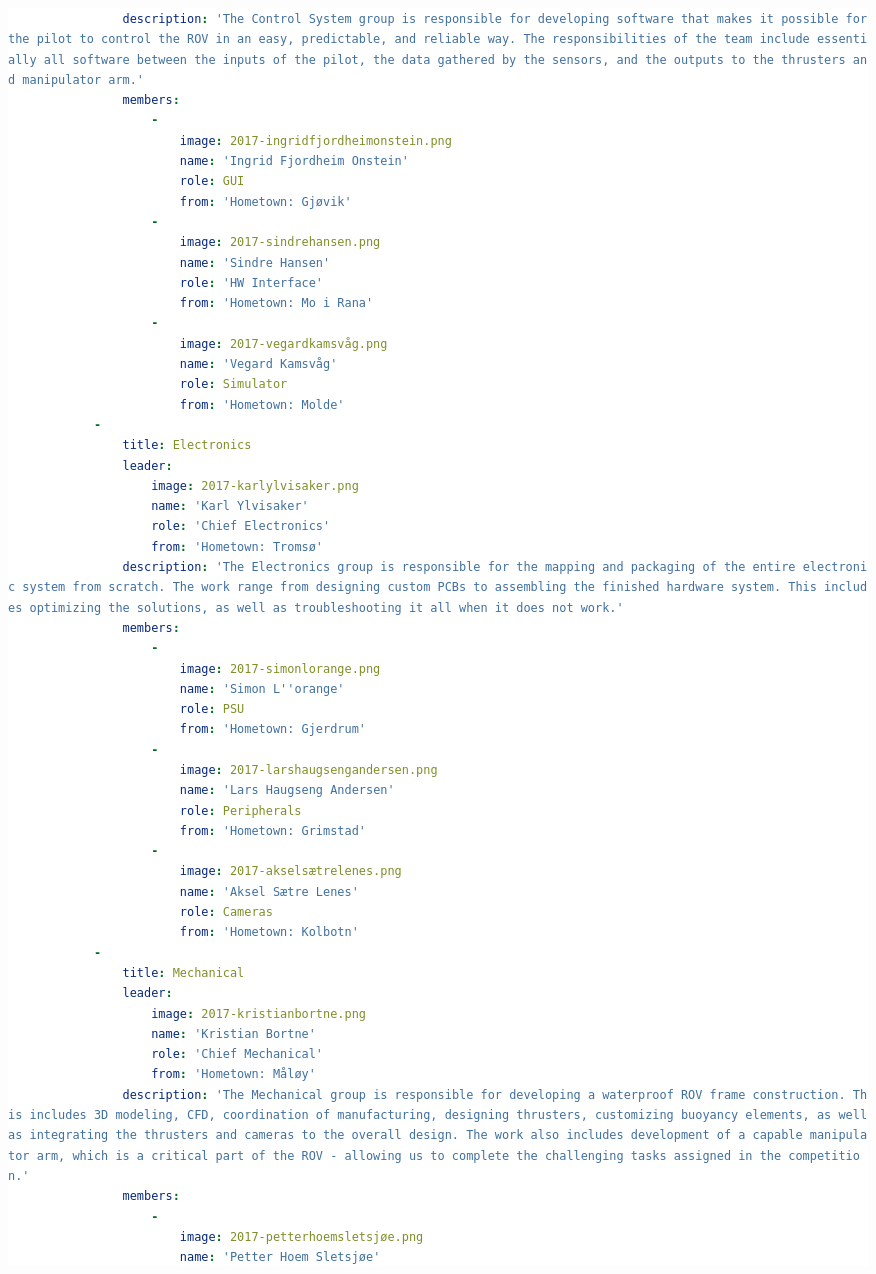 ```yaml
                description: 'The Control System group is responsible for developing software that makes it possible for the pilot to control the ROV in an easy, predictable, and reliable way. The responsibilities of the team include essentially all software between the inputs of the pilot, the data gathered by the sensors, and the outputs to the thrusters and manipulator arm.'
                members:
                    -
                        image: 2017-ingridfjordheimonstein.png
                        name: 'Ingrid Fjordheim Onstein'
                        role: GUI
                        from: 'Hometown: Gjøvik'
                    -
                        image: 2017-sindrehansen.png
                        name: 'Sindre Hansen'
                        role: 'HW Interface'
                        from: 'Hometown: Mo i Rana'
                    -
                        image: 2017-vegardkamsvåg.png
                        name: 'Vegard Kamsvåg'
                        role: Simulator
                        from: 'Hometown: Molde'
            -
                title: Electronics
                leader:
                    image: 2017-karlylvisaker.png
                    name: 'Karl Ylvisaker'
                    role: 'Chief Electronics'
                    from: 'Hometown: Tromsø'
                description: 'The Electronics group is responsible for the mapping and packaging of the entire electronic system from scratch. The work range from designing custom PCBs to assembling the finished hardware system. This includes optimizing the solutions, as well as troubleshooting it all when it does not work.'
                members:
                    -
                        image: 2017-simonlorange.png
                        name: 'Simon L''orange'
                        role: PSU
                        from: 'Hometown: Gjerdrum'
                    -
                        image: 2017-larshaugsengandersen.png
                        name: 'Lars Haugseng Andersen'
                        role: Peripherals
                        from: 'Hometown: Grimstad'
                    -
                        image: 2017-akselsætrelenes.png
                        name: 'Aksel Sætre Lenes'
                        role: Cameras
                        from: 'Hometown: Kolbotn'
            -
                title: Mechanical
                leader:
                    image: 2017-kristianbortne.png
                    name: 'Kristian Bortne'
                    role: 'Chief Mechanical'
                    from: 'Hometown: Måløy'
                description: 'The Mechanical group is responsible for developing a waterproof ROV frame construction. This includes 3D modeling, CFD, coordination of manufacturing, designing thrusters, customizing buoyancy elements, as well as integrating the thrusters and cameras to the overall design. The work also includes development of a capable manipulator arm, which is a critical part of the ROV - allowing us to complete the challenging tasks assigned in the competition.'
                members:
                    -
                        image: 2017-petterhoemsletsjøe.png
                        name: 'Petter Hoem Sletsjøe'
```